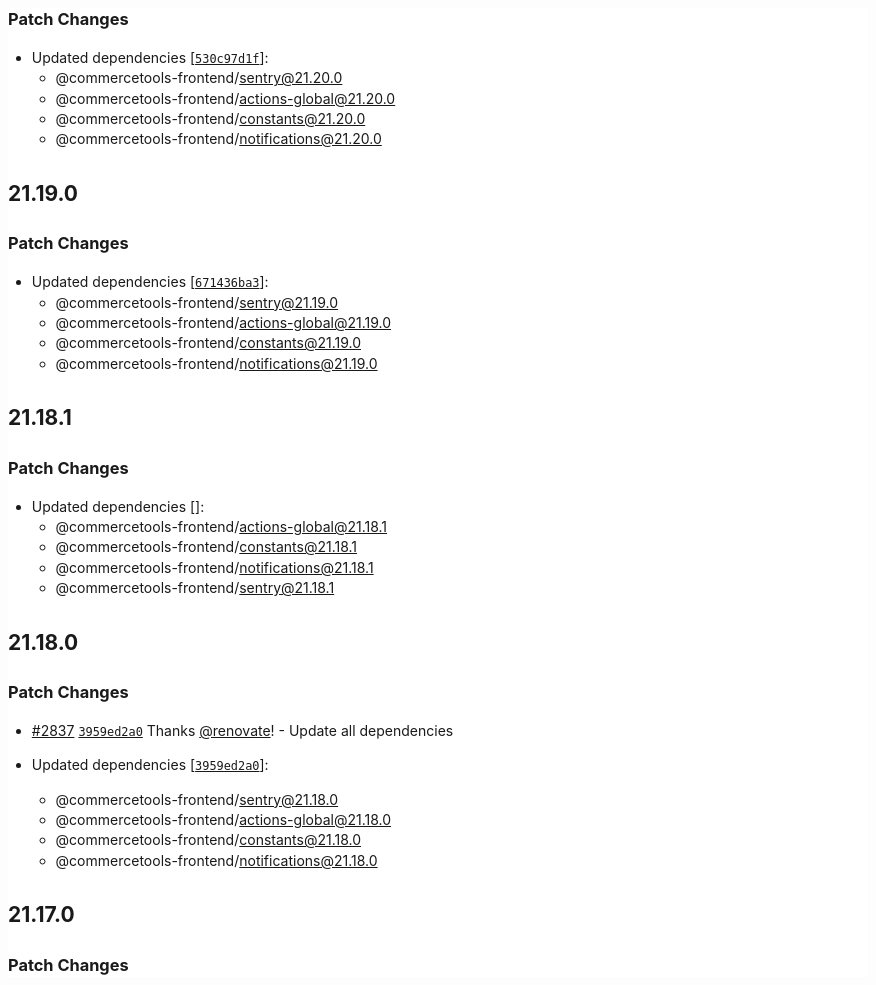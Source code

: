 ### Patch Changes

- Updated dependencies [[`530c97d1f`](https://github.com/commercetools/merchant-center-application-kit/commit/530c97d1f9006559cde3514ffa53165ae74d0b3a)]:
  - @commercetools-frontend/sentry@21.20.0
  - @commercetools-frontend/actions-global@21.20.0
  - @commercetools-frontend/constants@21.20.0
  - @commercetools-frontend/notifications@21.20.0

## 21.19.0

### Patch Changes

- Updated dependencies [[`671436ba3`](https://github.com/commercetools/merchant-center-application-kit/commit/671436ba322ccbbed3301f54e73c0d669d026e0b)]:
  - @commercetools-frontend/sentry@21.19.0
  - @commercetools-frontend/actions-global@21.19.0
  - @commercetools-frontend/constants@21.19.0
  - @commercetools-frontend/notifications@21.19.0

## 21.18.1

### Patch Changes

- Updated dependencies []:
  - @commercetools-frontend/actions-global@21.18.1
  - @commercetools-frontend/constants@21.18.1
  - @commercetools-frontend/notifications@21.18.1
  - @commercetools-frontend/sentry@21.18.1

## 21.18.0

### Patch Changes

- [#2837](https://github.com/commercetools/merchant-center-application-kit/pull/2837) [`3959ed2a0`](https://github.com/commercetools/merchant-center-application-kit/commit/3959ed2a0012077b6366c3a22c749fe7d6e74784) Thanks [@renovate](https://github.com/apps/renovate)! - Update all dependencies

- Updated dependencies [[`3959ed2a0`](https://github.com/commercetools/merchant-center-application-kit/commit/3959ed2a0012077b6366c3a22c749fe7d6e74784)]:
  - @commercetools-frontend/sentry@21.18.0
  - @commercetools-frontend/actions-global@21.18.0
  - @commercetools-frontend/constants@21.18.0
  - @commercetools-frontend/notifications@21.18.0

## 21.17.0

### Patch Changes
